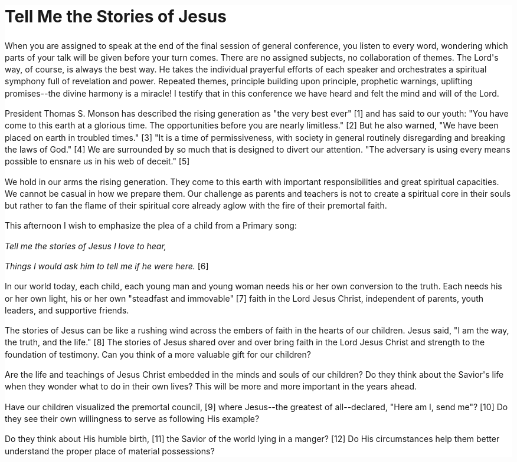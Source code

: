 # Tell Me the Stories of Jesus

When you are assigned to speak at the end of the final session of general
conference, you listen to every word, wondering which parts of your talk will
be given before your turn comes. There are no assigned subjects, no
collaboration of themes. The Lord's way, of course, is always the best way. He
takes the individual prayerful efforts of each speaker and orchestrates a
spiritual symphony full of revelation and power. Repeated themes, principle
building upon principle, prophetic warnings, uplifting promises--the divine
harmony is a miracle! I testify that in this conference we have heard and felt
the mind and will of the Lord.

President Thomas S. Monson has described the rising generation as "the very
best ever" [1]  and has said to our youth: "You have come to this earth at a
glorious time. The opportunities before you are nearly limitless." [2]  But he
also warned, "We have been placed on earth in troubled times." [3]  "It is a
time of permissiveness, with society in general routinely disregarding and
breaking the laws of God." [4]  We are surrounded by so much that is designed
to divert our attention. "The adversary is using every means possible to
ensnare us in his web of deceit." [5]

We hold in our arms the rising generation. They come to this earth with
important responsibilities and great spiritual capacities. We cannot be casual
in how we prepare them. Our challenge as parents and teachers is not to create
a spiritual core in their souls but rather to fan the flame of their spiritual
core already aglow with the fire of their premortal faith.

This afternoon I wish to emphasize the plea of a child from a Primary song:

_Tell me the stories of Jesus I love to hear,_

_Things I would ask him to tell me if he were here._ [6]

In our world today, each child, each young man and young woman needs his or
her own conversion to the truth. Each needs his or her own light, his or her
own "steadfast and immovable" [7]  faith in the Lord Jesus Christ, independent
of parents, youth leaders, and supportive friends.

The stories of Jesus can be like a rushing wind across the embers of faith in
the hearts of our children. Jesus said, "I am the way, the truth, and the
life." [8] The stories of Jesus shared over and over bring faith in the Lord
Jesus Christ and strength to the foundation of testimony. Can you think of a
more valuable gift for our children?

Are the life and teachings of Jesus Christ embedded in the minds and souls of
our children? Do they think about the Savior's life when they wonder what to
do in their own lives? This will be more and more important in the years
ahead.

Have our children visualized the premortal council, [9]  where Jesus--the
greatest of all--declared, "Here am I, send me"? [10]  Do they see their own
willingness to serve as following His example?

Do they think about His humble birth, [11]  the Savior of the world lying in a
manger? [12]  Do His circumstances help them better understand the proper
place of material possessions?
